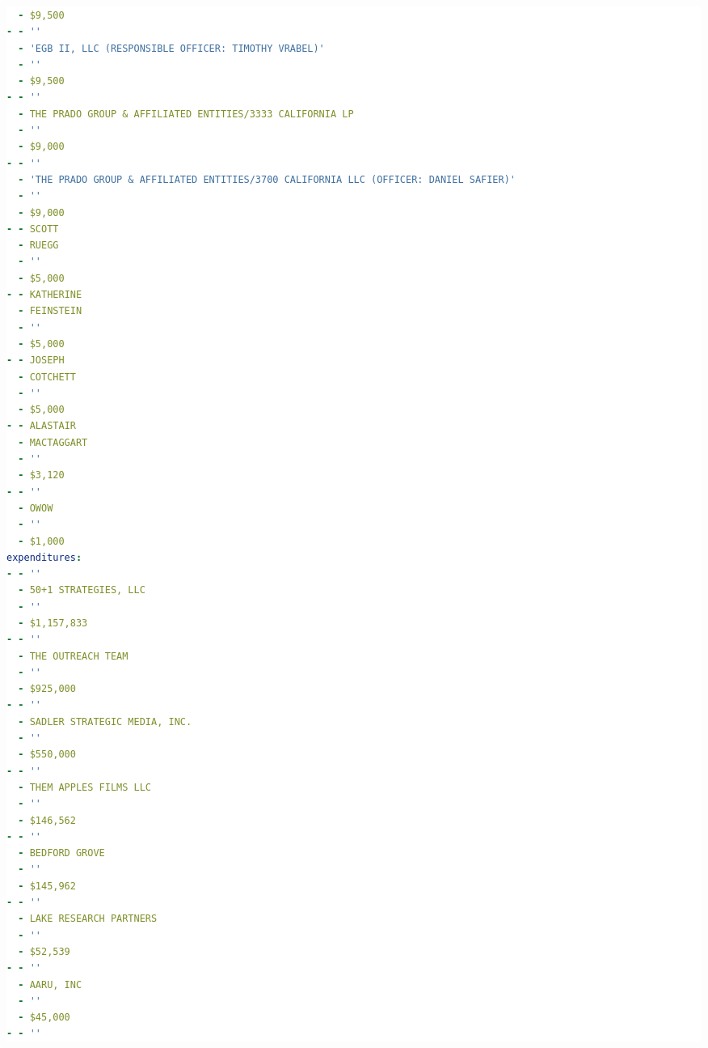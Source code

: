 ```yaml
  - $9,500
- - ''
  - 'EGB II, LLC (RESPONSIBLE OFFICER: TIMOTHY VRABEL)'
  - ''
  - $9,500
- - ''
  - THE PRADO GROUP & AFFILIATED ENTITIES/3333 CALIFORNIA LP
  - ''
  - $9,000
- - ''
  - 'THE PRADO GROUP & AFFILIATED ENTITIES/3700 CALIFORNIA LLC (OFFICER: DANIEL SAFIER)'
  - ''
  - $9,000
- - SCOTT
  - RUEGG
  - ''
  - $5,000
- - KATHERINE
  - FEINSTEIN
  - ''
  - $5,000
- - JOSEPH
  - COTCHETT
  - ''
  - $5,000
- - ALASTAIR
  - MACTAGGART
  - ''
  - $3,120
- - ''
  - OWOW
  - ''
  - $1,000
expenditures:
- - ''
  - 50+1 STRATEGIES, LLC
  - ''
  - $1,157,833
- - ''
  - THE OUTREACH TEAM
  - ''
  - $925,000
- - ''
  - SADLER STRATEGIC MEDIA, INC.
  - ''
  - $550,000
- - ''
  - THEM APPLES FILMS LLC
  - ''
  - $146,562
- - ''
  - BEDFORD GROVE
  - ''
  - $145,962
- - ''
  - LAKE RESEARCH PARTNERS
  - ''
  - $52,539
- - ''
  - AARU, INC
  - ''
  - $45,000
- - ''
```